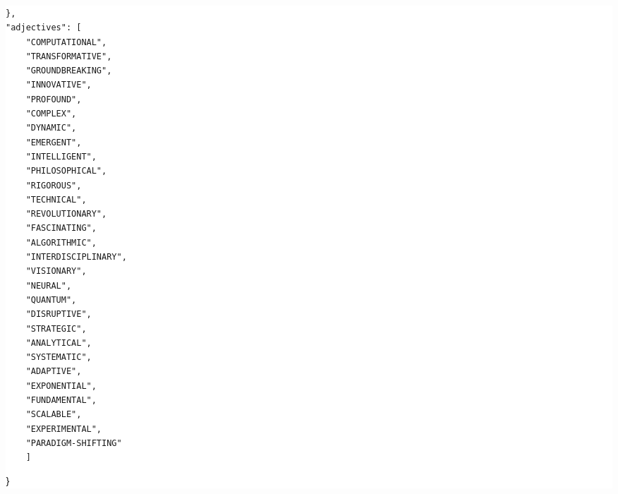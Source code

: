     },
    "adjectives": [
        "COMPUTATIONAL",
        "TRANSFORMATIVE",
        "GROUNDBREAKING",
        "INNOVATIVE",
        "PROFOUND",
        "COMPLEX",
        "DYNAMIC",
        "EMERGENT",
        "INTELLIGENT",
        "PHILOSOPHICAL",
        "RIGOROUS",
        "TECHNICAL",
        "REVOLUTIONARY",
        "FASCINATING",
        "ALGORITHMIC",
        "INTERDISCIPLINARY",
        "VISIONARY",
        "NEURAL",
        "QUANTUM",
        "DISRUPTIVE",
        "STRATEGIC",
        "ANALYTICAL",
        "SYSTEMATIC",
        "ADAPTIVE",
        "EXPONENTIAL",
        "FUNDAMENTAL",
        "SCALABLE",
        "EXPERIMENTAL",
        "PARADIGM-SHIFTING"
        ]
}
